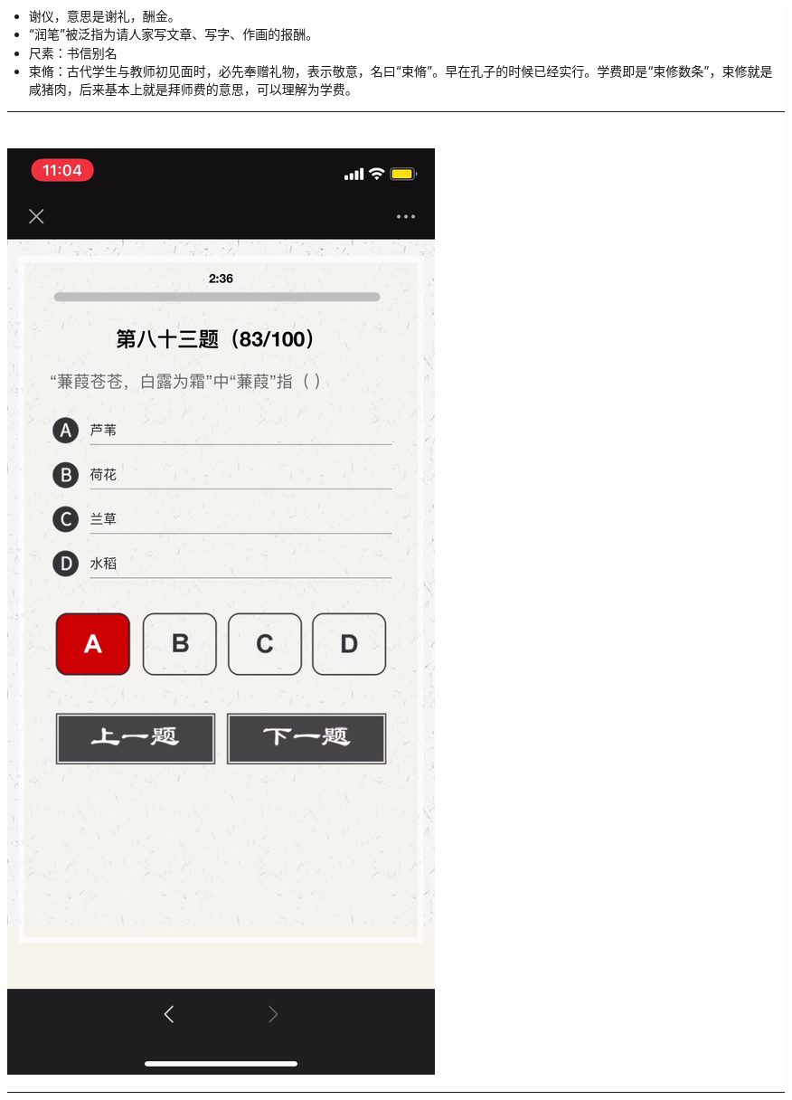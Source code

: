 - 谢仪，意思是谢礼，酬金。
- “润笔”被泛指为请人家写文章、写字、作画的报酬。
- 尺素：书信别名
- 束脩：古代学生与教师初见面时，必先奉赠礼物，表示敬意，名曰“束脩”。早在孔子的时候已经实行。学费即是“束修数条”，束修就是咸猪肉，后来基本上就是拜师费的意思，可以理解为学费。
---
#

![bg left:37% vertical w:500px brightness:1.1](./images/B/83.png)

---